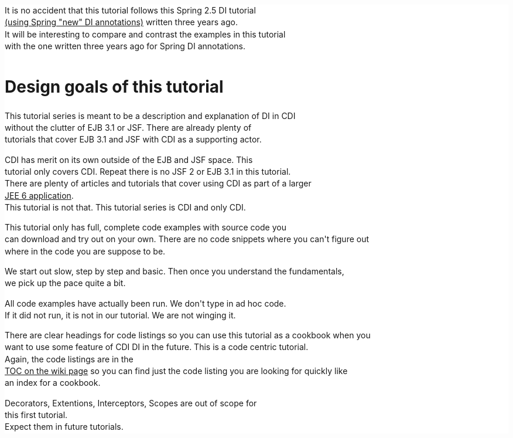 <p>
It is no accident that this tutorial follows this Spring 2.5 DI tutorial<br>
<a href='http://java.dzone.com/articles/dependency-injection-an-introd'>(using Spring "new" DI annotations)</a>
written three years ago.<br>
It will be interesting to compare and contrast the examples in this tutorial<br>
with the one written three years ago for Spring DI annotations.<br>
</p>

# Design goals of this tutorial #

<p>This tutorial series is meant to be a description and explanation of DI in CDI<br>
without the clutter of EJB 3.1 or JSF. There are already plenty of<br>
tutorials that cover EJB 3.1 and JSF with CDI as a supporting actor.<br>
</p>

<p>
CDI has merit on its own outside of the EJB and JSF space. This<br>
tutorial only covers CDI. Repeat there is no JSF 2 or EJB 3.1 in this tutorial.<br>
There are plenty of articles and tutorials that cover using CDI as part of a larger<br>
<a href='http://download.oracle.com/javaee/6/tutorial/doc/gjbnr.html'>JEE 6 application</a>.<br>
This tutorial is not that. This tutorial series is CDI and only CDI.<br>
</p>

<p>
This tutorial only has full, complete code examples with source code you<br>
can download and try out on your own. There are no code snippets where you can't figure out<br>
where in the code you are suppose to be.<br>
</p>

<p>
We start out slow, step by step and basic. Then once you understand the fundamentals,<br>
we pick up the pace quite a bit.<br>
</p>

<p>
All code examples have actually been run. We don't type in ad hoc code.<br>
If it did not run, it is not in our tutorial. We are not winging it.<br>
</p>

<p>
There are clear headings for code listings so you can use this tutorial as a cookbook when you<br>
want to use some feature of CDI DI in the future. This is a code centric tutorial.<br>
Again, the code listings are in the<br>
<a href='DependencyInjectionAnIntroductoryTutorial_Part1.md'>TOC on the wiki page</a>
so you can find just the code listing you are looking for quickly like<br>
an index for a cookbook.<br>
</p>


<p>Decorators, Extentions, Interceptors, Scopes are out of scope for<br>
this first tutorial.<br>
Expect them in future tutorials.<br>
</p>

